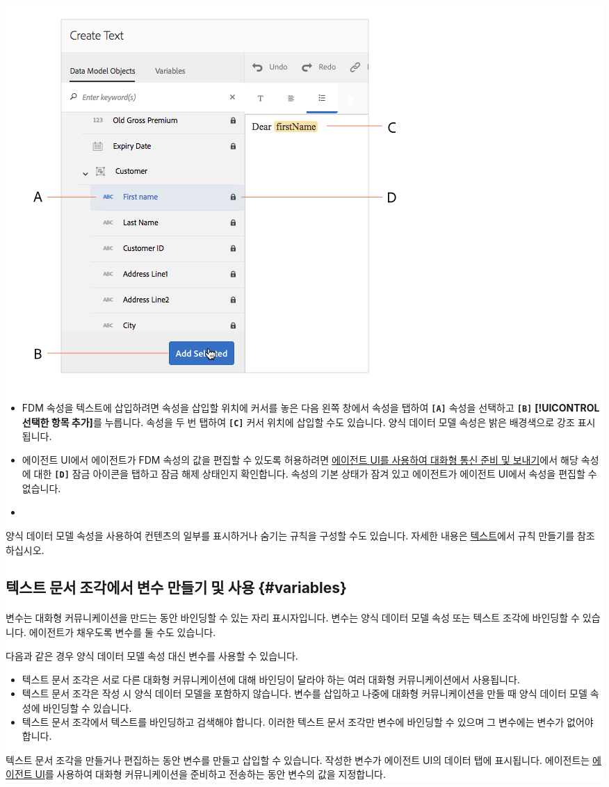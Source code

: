 ![insertfmelementtext](assets/insertfdmelementtext.png)

* FDM 속성을 텍스트에 삽입하려면 속성을 삽입할 위치에 커서를 놓은 다음 왼쪽 창에서 속성을 탭하여 **`[A]`** 속성을 선택하고 **`[B]`** **[!UICONTROL 선택한 항목 추가]**&#x200B;를 누릅니다. 속성을 두 번 탭하여 **`[C]`** 커서 위치에 삽입할 수도 있습니다. 양식 데이터 모델 속성은 밝은 배경색으로 강조 표시됩니다.

* 에이전트 UI에서 에이전트가 FDM 속성의 값을 편집할 수 있도록 허용하려면 [에이전트 UI를 사용하여 대화형 통신 준비 및 보내기](/help/forms/using/prepare-send-interactive-communication.md)에서 해당 속성에 대한 **`[D]`** 잠금 아이콘을 탭하고 잠금 해제 상태인지 확인합니다. 속성의 기본 상태가 잠겨 있고 에이전트가 에이전트 UI에서 속성을 편집할 수 없습니다.

* 

양식 데이터 모델 속성을 사용하여 컨텐츠의 일부를 표시하거나 숨기는 규칙을 구성할 수도 있습니다. 자세한 내용은 [텍스트](#rules)에서 규칙 만들기를 참조하십시오.

## 텍스트 문서 조각에서 변수 만들기 및 사용 {#variables}

변수는 대화형 커뮤니케이션을 만드는 동안 바인딩할 수 있는 자리 표시자입니다. 변수는 양식 데이터 모델 속성 또는 텍스트 조각에 바인딩할 수 있습니다. 에이전트가 채우도록 변수를 둘 수도 있습니다.

다음과 같은 경우 양식 데이터 모델 속성 대신 변수를 사용할 수 있습니다.

* 텍스트 문서 조각은 서로 다른 대화형 커뮤니케이션에 대해 바인딩이 달라야 하는 여러 대화형 커뮤니케이션에서 사용됩니다.
* 텍스트 문서 조각은 작성 시 양식 데이터 모델을 포함하지 않습니다. 변수를 삽입하고 나중에 대화형 커뮤니케이션을 만들 때 양식 데이터 모델 속성에 바인딩할 수 있습니다.
* 텍스트 문서 조각에서 텍스트를 바인딩하고 검색해야 합니다. 이러한 텍스트 문서 조각만 변수에 바인딩할 수 있으며 그 변수에는 변수가 없어야 합니다.

텍스트 문서 조각을 만들거나 편집하는 동안 변수를 만들고 삽입할 수 있습니다. 작성한 변수가 에이전트 UI의 데이터 탭에 표시됩니다. 에이전트는 [에이전트 UI](/help/forms/using/prepare-send-interactive-communication.md)를 사용하여 대화형 커뮤니케이션을 준비하고 전송하는 동안 변수의 값을 지정합니다.
